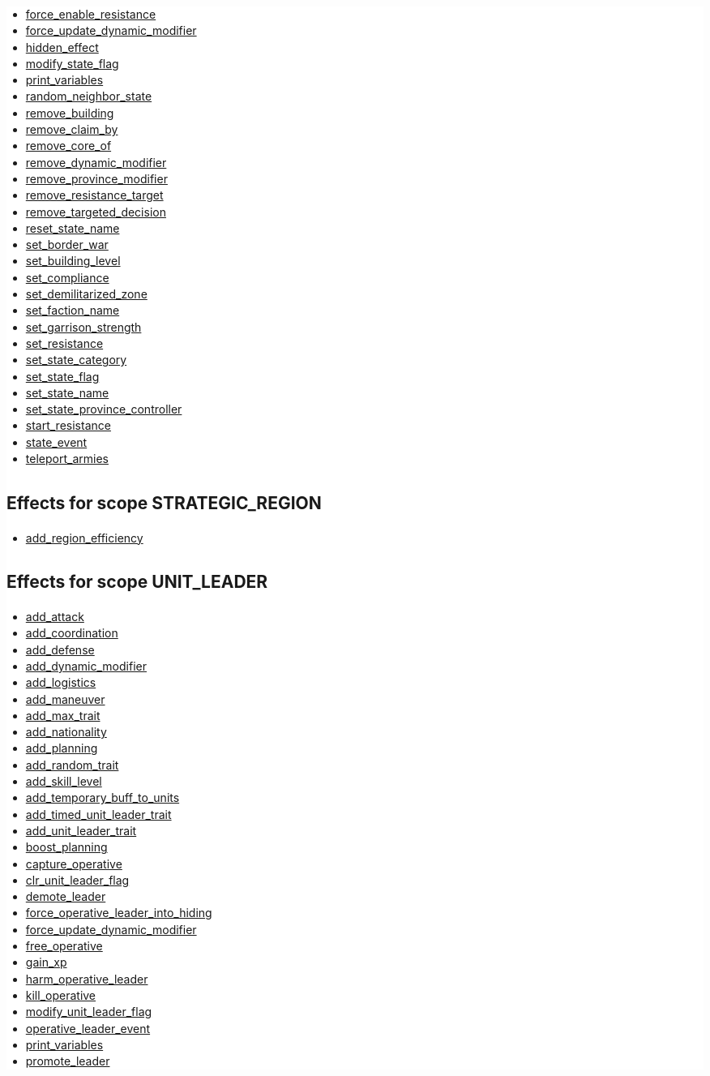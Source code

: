 * [force_enable_resistance](#force_enable_resistance)
* [force_update_dynamic_modifier](#force_update_dynamic_modifier)
* [hidden_effect](#hidden_effect)
* [modify_state_flag](#modify_state_flag)
* [print_variables](#print_variables)
* [random_neighbor_state](#random_neighbor_state)
* [remove_building](#remove_building)
* [remove_claim_by](#remove_claim_by)
* [remove_core_of](#remove_core_of)
* [remove_dynamic_modifier](#remove_dynamic_modifier)
* [remove_province_modifier](#remove_province_modifier)
* [remove_resistance_target](#remove_resistance_target)
* [remove_targeted_decision](#remove_targeted_decision)
* [reset_state_name](#reset_state_name)
* [set_border_war](#set_border_war)
* [set_building_level](#set_building_level)
* [set_compliance](#set_compliance)
* [set_demilitarized_zone](#set_demilitarized_zone)
* [set_faction_name](#set_faction_name)
* [set_garrison_strength](#set_garrison_strength)
* [set_resistance](#set_resistance)
* [set_state_category](#set_state_category)
* [set_state_flag](#set_state_flag)
* [set_state_name](#set_state_name)
* [set_state_province_controller](#set_state_province_controller)
* [start_resistance](#start_resistance)
* [state_event](#state_event)
* [teleport_armies](#teleport_armies)

## Effects for scope STRATEGIC_REGION

* [add_region_efficiency](#add_region_efficiency)

## Effects for scope UNIT_LEADER

* [add_attack](#add_attack)
* [add_coordination](#add_coordination)
* [add_defense](#add_defense)
* [add_dynamic_modifier](#add_dynamic_modifier)
* [add_logistics](#add_logistics)
* [add_maneuver](#add_maneuver)
* [add_max_trait](#add_max_trait)
* [add_nationality](#add_nationality)
* [add_planning](#add_planning)
* [add_random_trait](#add_random_trait)
* [add_skill_level](#add_skill_level)
* [add_temporary_buff_to_units](#add_temporary_buff_to_units)
* [add_timed_unit_leader_trait](#add_timed_unit_leader_trait)
* [add_unit_leader_trait](#add_unit_leader_trait)
* [boost_planning](#boost_planning)
* [capture_operative](#capture_operative)
* [clr_unit_leader_flag](#clr_unit_leader_flag)
* [demote_leader](#demote_leader)
* [force_operative_leader_into_hiding](#force_operative_leader_into_hiding)
* [force_update_dynamic_modifier](#force_update_dynamic_modifier)
* [free_operative](#free_operative)
* [gain_xp](#gain_xp)
* [harm_operative_leader](#harm_operative_leader)
* [kill_operative](#kill_operative)
* [modify_unit_leader_flag](#modify_unit_leader_flag)
* [operative_leader_event](#operative_leader_event)
* [print_variables](#print_variables)
* [promote_leader](#promote_leader)